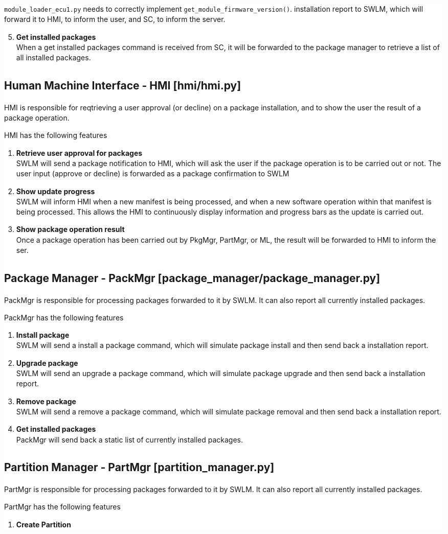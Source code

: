    ```module_loader_ecu1.py``` needs to correctly implement ```get_module_firmware_version()```.
   installation report to SWLM, which will forward it to HMI, to inform
   the user, and SC, to inform the server.

5. **Get installed packages**<br>
   When a get installed packages command is received from SC, it will
   be forwarded to the package manager to retrieve a list of all
   installed packages.


## Human Machine Interface - HMI [hmi/hmi.py] ##
HMI is responsible for reqtrieving a user approval (or decline) on
a package installation, and to show the user the result of a package
operation.

HMI has the following features

1. **Retrieve user approval for packages**<br>
   SWLM will send a package notification to HMI, which will ask the
   user if the package operation is to be carried out or not.  The
   user input (approve or decline) is forwarded as a package
   confirmation to SWLM

2. **Show update progress**<br>
   SWLM will inform HMI when a new manifest is being processed, and
   when a new software operation within that manifest is being
   processed.  This allows the HMI to continuously display information
   and progress bars as the update is carried out.

3. **Show package operation result**<br>
   Once a package operation has been carried out by PkgMgr, PartMgr,
   or ML, the result will be forwarded to HMI to inform the ser.


## Package Manager - PackMgr [package_manager/package\_manager.py] ##
PackMgr is responsible for processing packages forwarded to it by SWLM.
It can also report all currently installed packages.

PackMgr has the following features

1. **Install package**<br>
   SWLM will send a install a package command, which will simulate
   package install and then send back a installation report.

2. **Upgrade package**<br>
   SWLM will send an upgrade a package command, which will simulate
   package upgrade and then send back a installation report.

3. **Remove package**<br>
   SWLM will send a remove a package command, which will simulate
   package removal and then send back a installation report.

4. **Get installed packages**<br>
   PackMgr will send back a static list of currently installed
   packages.


## Partition Manager - PartMgr [partition\_manager.py] ##
PartMgr is responsible for processing packages forwarded to it by SWLM.
It can also report all currently installed packages.

PartMgr has the following features

1. **Create Partition**<br>
   ```
